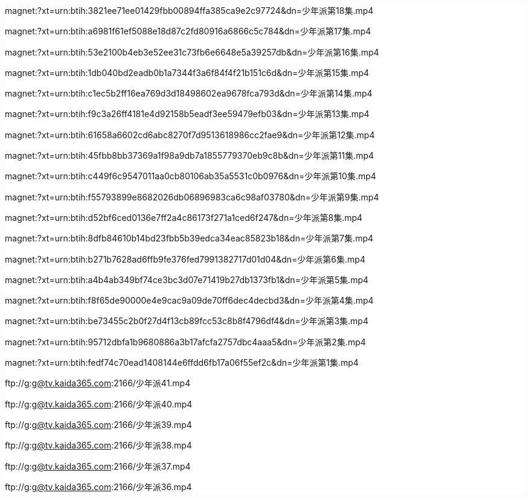  
magnet:?xt=urn:btih:3821ee71ee01429fbb00894ffa385ca9e2c97724&dn=少年派第18集.mp4

 
magnet:?xt=urn:btih:a6981f61ef5088e18d87c2fd80916a6866c5c784&dn=少年派第17集.mp4

 
magnet:?xt=urn:btih:53e2100b4eb3e52ee31c73fb6e6648e5a39257db&dn=少年派第16集.mp4

 
magnet:?xt=urn:btih:1db040bd2eadb0b1a7344f3a6f84f4f21b151c6d&dn=少年派第15集.mp4

 
magnet:?xt=urn:btih:c1ec5b2ff16ea769d3d18498602ea9678fca793d&dn=少年派第14集.mp4

 
magnet:?xt=urn:btih:f9c3a26ff4181e4d92158b5eadf3ee59479efb03&dn=少年派第13集.mp4

 
magnet:?xt=urn:btih:61658a6602cd6abc8270f7d9513618986cc2fae9&dn=少年派第12集.mp4

 
magnet:?xt=urn:btih:45fbb8bb37369a1f98a9db7a1855779370eb9c8b&dn=少年派第11集.mp4

 
magnet:?xt=urn:btih:c449f6c9547011aa0cb80106ab35a5531c0b0976&dn=少年派第10集.mp4

 
magnet:?xt=urn:btih:f55793899e8682026db06896983ca6c98af03780&dn=少年派第9集.mp4

 
magnet:?xt=urn:btih:d52bf6ced0136e7ff2a4c86173f271a1ced6f247&dn=少年派第8集.mp4

 
magnet:?xt=urn:btih:8dfb84610b14bd23fbb5b39edca34eac85823b18&dn=少年派第7集.mp4

 
magnet:?xt=urn:btih:b271b7628ad6ffb9fe376fed7991382717d01d04&dn=少年派第6集.mp4

 
magnet:?xt=urn:btih:a4b4ab349bf74ce3bc3d07e71419b27db1373fb1&dn=少年派第5集.mp4

 
magnet:?xt=urn:btih:f8f65de90000e4e9cac9a09de70ff6dec4decbd3&dn=少年派第4集.mp4

 
magnet:?xt=urn:btih:be73455c2b0f27d4f13cb89fcc53c8b8f4796df4&dn=少年派第3集.mp4

 
magnet:?xt=urn:btih:95712dbfa1b9680886a3b17afcfa2757dbc4aaa5&dn=少年派第2集.mp4

 
magnet:?xt=urn:btih:fedf74c70ead1408144e6ffdd6fb17a06f55ef2c&dn=少年派第1集.mp4

 
ftp://g:g@tv.kaida365.com:2166/少年派41.mp4  

 
ftp://g:g@tv.kaida365.com:2166/少年派40.mp4  

 
ftp://g:g@tv.kaida365.com:2166/少年派39.mp4  

 
ftp://g:g@tv.kaida365.com:2166/少年派38.mp4  

 
ftp://g:g@tv.kaida365.com:2166/少年派37.mp4  

 
ftp://g:g@tv.kaida365.com:2166/少年派36.mp4  

 